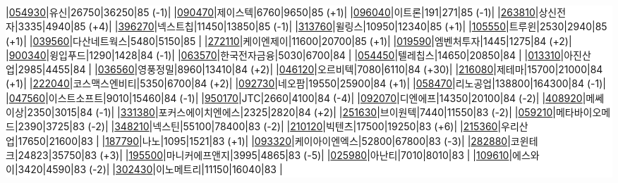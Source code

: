 |[054930](https://finance.daum.net/quotes/A054930)|유신|26750|36250|85 (-1)|
|[090470](https://finance.daum.net/quotes/A090470)|제이스텍|6760|9650|85 (+1)|
|[096040](https://finance.daum.net/quotes/A096040)|이트론|191|271|85 (-1)|
|[263810](https://finance.daum.net/quotes/A263810)|상신전자|3335|4940|85 (+4)|
|[396270](https://finance.daum.net/quotes/A396270)|넥스트칩|11450|13850|85 (-1)|
|[313760](https://finance.daum.net/quotes/A313760)|윌링스|10950|12340|85 (+1)|
|[105550](https://finance.daum.net/quotes/A105550)|트루윈|2530|2940|85 (+1)|
|[039560](https://finance.daum.net/quotes/A039560)|다산네트웍스|5480|5150|85 |
|[272110](https://finance.daum.net/quotes/A272110)|케이엔제이|11600|20700|85 (+1)|
|[019590](https://finance.daum.net/quotes/A019590)|엠벤처투자|1445|1275|84 (+2)|
|[900340](https://finance.daum.net/quotes/A900340)|윙입푸드|1290|1428|84 (-1)|
|[063570](https://finance.daum.net/quotes/A063570)|한국전자금융|5030|6700|84 |
|[054450](https://finance.daum.net/quotes/A054450)|텔레칩스|14650|20850|84 |
|[013310](https://finance.daum.net/quotes/A013310)|아진산업|2985|4455|84 |
|[036560](https://finance.daum.net/quotes/A036560)|영풍정밀|8960|13410|84 (+2)|
|[046120](https://finance.daum.net/quotes/A046120)|오르비텍|7080|6110|84 (+30)|
|[216080](https://finance.daum.net/quotes/A216080)|제테마|15700|21000|84 (+1)|
|[222040](https://finance.daum.net/quotes/A222040)|코스맥스엔비티|5350|6700|84 (+2)|
|[092730](https://finance.daum.net/quotes/A092730)|네오팜|19550|25900|84 (+1)|
|[058470](https://finance.daum.net/quotes/A058470)|리노공업|138800|164300|84 (-1)|
|[047560](https://finance.daum.net/quotes/A047560)|이스트소프트|9010|15460|84 (-1)|
|[950170](https://finance.daum.net/quotes/A950170)|JTC|2660|4100|84 (-4)|
|[092070](https://finance.daum.net/quotes/A092070)|디엔에프|14350|20100|84 (-2)|
|[408920](https://finance.daum.net/quotes/A408920)|메쎄이상|2350|3015|84 (-1)|
|[331380](https://finance.daum.net/quotes/A331380)|포커스에이치엔에스|2325|2820|84 (+2)|
|[251630](https://finance.daum.net/quotes/A251630)|브이원텍|7440|11550|83 (-2)|
|[059210](https://finance.daum.net/quotes/A059210)|메타바이오메드|2390|3725|83 (-2)|
|[348210](https://finance.daum.net/quotes/A348210)|넥스틴|55100|78400|83 (-2)|
|[210120](https://finance.daum.net/quotes/A210120)|빅텐츠|17500|19250|83 (+6)|
|[215360](https://finance.daum.net/quotes/A215360)|우리산업|17650|21600|83 |
|[187790](https://finance.daum.net/quotes/A187790)|나노|1095|1521|83 (+1)|
|[093320](https://finance.daum.net/quotes/A093320)|케이아이엔엑스|52800|67800|83 (-3)|
|[282880](https://finance.daum.net/quotes/A282880)|코윈테크|24823|35750|83 (+3)|
|[195500](https://finance.daum.net/quotes/A195500)|마니커에프앤지|3995|4865|83 (-5)|
|[025980](https://finance.daum.net/quotes/A025980)|아난티|7010|8010|83 |
|[109610](https://finance.daum.net/quotes/A109610)|에스와이|3420|4590|83 (-2)|
|[302430](https://finance.daum.net/quotes/A302430)|이노메트리|11150|16040|83 |